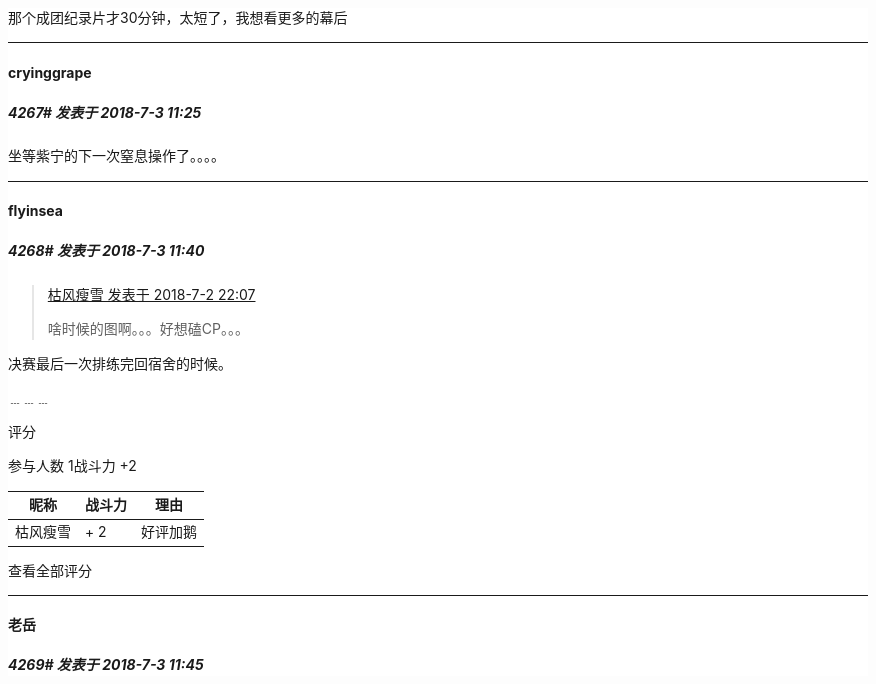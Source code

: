 

那个成团纪录片才30分钟，太短了，我想看更多的幕后







*****

####  cryinggrape  
##### 4267#       发表于 2018-7-3 11:25




坐等紫宁的下一次窒息操作了。。。。







*****

####  flyinsea  
##### 4268#       发表于 2018-7-3 11:40



<blockquote><a href="httphttps://bbs.saraba1st.com/2b/forum.php?mod=redirect&amp;goto=findpost&amp;pid=40194628&amp;ptid=1585843" target="_blank">枯风瘦雪 发表于 2018-7-2 22:07</a>

啥时候的图啊。。。好想磕CP。。。</blockquote>
决赛最后一次排练完回宿舍的时候。



﹍﹍﹍

评分





 参与人数 1战斗力 +2

|昵称|战斗力|理由|
|----|---|---|
| 枯风瘦雪| + 2|好评加鹅|



查看全部评分






*****

####  老岳  
##### 4269#       发表于 2018-7-3 11:45
